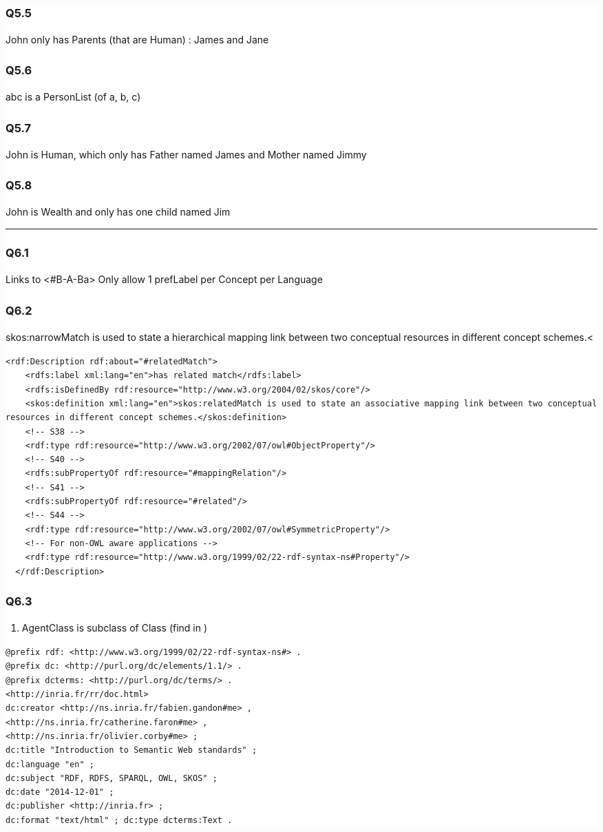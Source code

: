 ### Q5.5 
John only has Parents (that are Human) : James and Jane

### Q5.6
abc is a PersonList (of a, b, c)

### Q5.7
John is Human, which only has Father named James and Mother named Jimmy

### Q5.8
John is Wealth and only has one child named Jim

- - - -

### Q6.1
Links to <#B-A-Ba>
Only allow 1 prefLabel per Concept per Language

### Q6.2
skos:narrowMatch is used to state a hierarchical mapping link between two conceptual resources in different concept schemes.<

```
<rdf:Description rdf:about="#relatedMatch">
    <rdfs:label xml:lang="en">has related match</rdfs:label>
    <rdfs:isDefinedBy rdf:resource="http://www.w3.org/2004/02/skos/core"/>
    <skos:definition xml:lang="en">skos:relatedMatch is used to state an associative mapping link between two conceptual resources in different concept schemes.</skos:definition>
    <!-- S38 -->
    <rdf:type rdf:resource="http://www.w3.org/2002/07/owl#ObjectProperty"/>
    <!-- S40 -->
    <rdfs:subPropertyOf rdf:resource="#mappingRelation"/>
    <!-- S41 -->
    <rdfs:subPropertyOf rdf:resource="#related"/>
    <!-- S44 -->
    <rdf:type rdf:resource="http://www.w3.org/2002/07/owl#SymmetricProperty"/>
    <!-- For non-OWL aware applications -->
    <rdf:type rdf:resource="http://www.w3.org/1999/02/22-rdf-syntax-ns#Property"/>
  </rdf:Description>
```

### Q6.3
1. AgentClass is subclass of Class (find in <Description>)

```
@prefix rdf: <http://www.w3.org/1999/02/22-rdf-syntax-ns#> .
@prefix dc: <http://purl.org/dc/elements/1.1/> .
@prefix dcterms: <http://purl.org/dc/terms/> .
<http://inria.fr/rr/doc.html>
dc:creator <http://ns.inria.fr/fabien.gandon#me> ,
<http://ns.inria.fr/catherine.faron#me> ,
<http://ns.inria.fr/olivier.corby#me> ;
dc:title "Introduction to Semantic Web standards" ;
dc:language "en" ;
dc:subject "RDF, RDFS, SPARQL, OWL, SKOS" ;
dc:date "2014-12-01" ;
dc:publisher <http://inria.fr> ;
dc:format "text/html" ; dc:type dcterms:Text .
```
